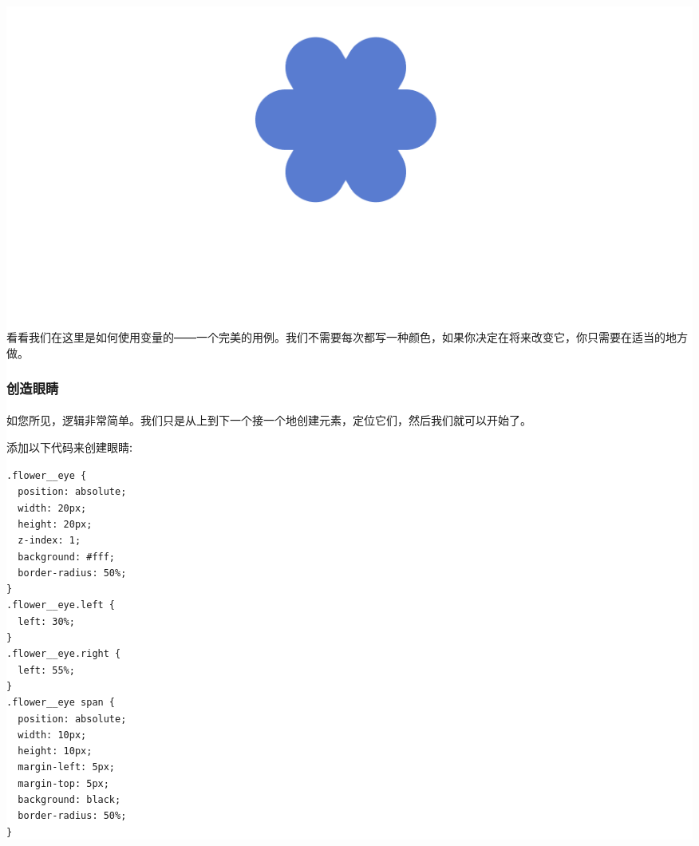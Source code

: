 ![flower head illustration using CSS](img/335be58eaa541111f31bca70c4d455c3.png)

看看我们在这里是如何使用变量的——一个完美的用例。我们不需要每次都写一种颜色，如果你决定在将来改变它，你只需要在适当的地方做。

### 创造眼睛

如您所见，逻辑非常简单。我们只是从上到下一个接一个地创建元素，定位它们，然后我们就可以开始了。

添加以下代码来创建眼睛:

```
.flower__eye {
  position: absolute;
  width: 20px;
  height: 20px;
  z-index: 1;
  background: #fff;
  border-radius: 50%;
}
.flower__eye.left {
  left: 30%;
}
.flower__eye.right {
  left: 55%;
}
.flower__eye span {
  position: absolute;
  width: 10px;
  height: 10px;
  margin-left: 5px;
  margin-top: 5px;
  background: black;
  border-radius: 50%;
}
```
